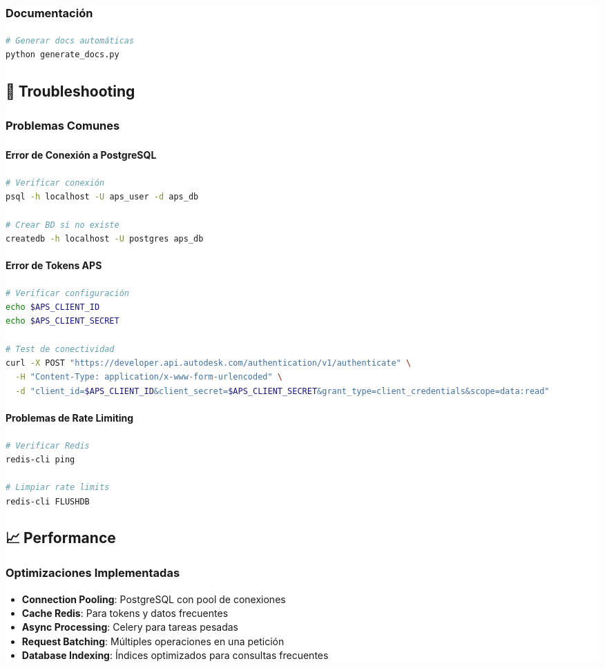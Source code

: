 ### Documentación

```bash
# Generar docs automáticas
python generate_docs.py
```

## 🐛 Troubleshooting

### Problemas Comunes

#### Error de Conexión a PostgreSQL
```bash
# Verificar conexión
psql -h localhost -U aps_user -d aps_db

# Crear BD si no existe
createdb -h localhost -U postgres aps_db
```

#### Error de Tokens APS
```bash
# Verificar configuración
echo $APS_CLIENT_ID
echo $APS_CLIENT_SECRET

# Test de conectividad
curl -X POST "https://developer.api.autodesk.com/authentication/v1/authenticate" \
  -H "Content-Type: application/x-www-form-urlencoded" \
  -d "client_id=$APS_CLIENT_ID&client_secret=$APS_CLIENT_SECRET&grant_type=client_credentials&scope=data:read"
```

#### Problemas de Rate Limiting
```bash
# Verificar Redis
redis-cli ping

# Limpiar rate limits
redis-cli FLUSHDB
```

## 📈 Performance

### Optimizaciones Implementadas

- **Connection Pooling**: PostgreSQL con pool de conexiones
- **Cache Redis**: Para tokens y datos frecuentes
- **Async Processing**: Celery para tareas pesadas
- **Request Batching**: Múltiples operaciones en una petición
- **Database Indexing**: Índices optimizados para consultas frecuentes
